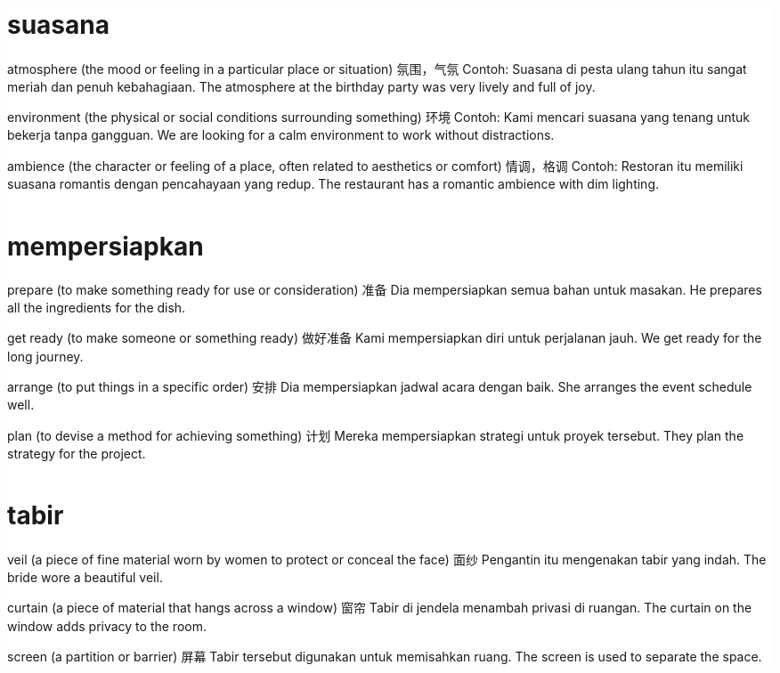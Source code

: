 # suasana

atmosphere (the mood or feeling in a particular place or situation)
氛围，气氛
Contoh: Suasana di pesta ulang tahun itu sangat meriah dan penuh kebahagiaan.
The atmosphere at the birthday party was very lively and full of joy.

environment (the physical or social conditions surrounding something)
环境
Contoh: Kami mencari suasana yang tenang untuk bekerja tanpa gangguan.
We are looking for a calm environment to work without distractions.

ambience (the character or feeling of a place, often related to aesthetics or comfort)
情调，格调
Contoh: Restoran itu memiliki suasana romantis dengan pencahayaan yang redup.
The restaurant has a romantic ambience with dim lighting.

# mempersiapkan

prepare (to make something ready for use or consideration)
准备
Dia mempersiapkan semua bahan untuk masakan.
He prepares all the ingredients for the dish.

get ready (to make someone or something ready)
做好准备
Kami mempersiapkan diri untuk perjalanan jauh.
We get ready for the long journey.

arrange (to put things in a specific order)
安排
Dia mempersiapkan jadwal acara dengan baik.
She arranges the event schedule well.

plan (to devise a method for achieving something)
计划
Mereka mempersiapkan strategi untuk proyek tersebut.
They plan the strategy for the project.

# tabir

veil (a piece of fine material worn by women to protect or conceal the face)
面纱
Pengantin itu mengenakan tabir yang indah.
The bride wore a beautiful veil.

curtain (a piece of material that hangs across a window)
窗帘
Tabir di jendela menambah privasi di ruangan.
The curtain on the window adds privacy to the room.

screen (a partition or barrier)
屏幕
Tabir tersebut digunakan untuk memisahkan ruang.
The screen is used to separate the space.
